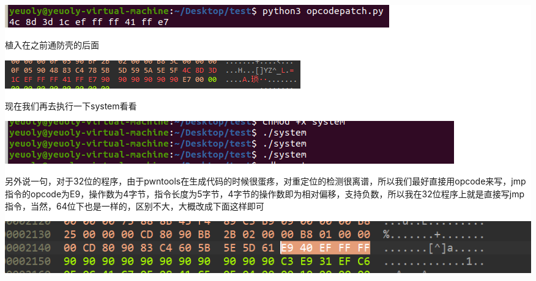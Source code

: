 
![Alt text](../.gitbook/assets/image-23.png)

植入在之前通防壳的后面

![Alt text](../.gitbook/assets/image-24.png)

现在我们再去执行一下system看看

![Alt text](../.gitbook/assets/image-25.png)

另外说一句，对于32位的程序，由于pwntools在生成代码的时候很蛋疼，对重定位的检测很离谱，所以我们最好直接用opcode来写，jmp指令的opcode为E9，操作数为4字节，指令长度为5字节，4字节的操作数即为相对偏移，支持负数，所以我在32位程序上就是直接写jmp指令，当然，64位下也是一样的，区别不大，大概改成下面这样即可

![Alt text](../.gitbook/assets/image-26.png)
